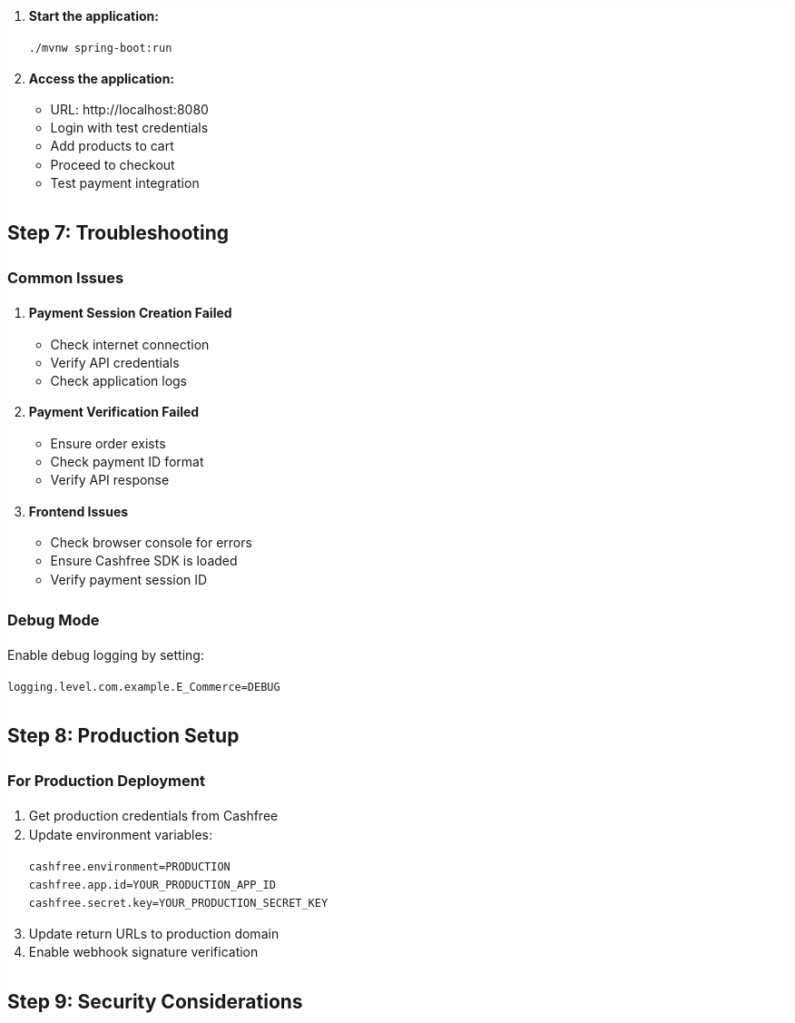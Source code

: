 1. **Start the application:**
   ```bash
   ./mvnw spring-boot:run
   ```

2. **Access the application:**
   - URL: http://localhost:8080
   - Login with test credentials
   - Add products to cart
   - Proceed to checkout
   - Test payment integration

## Step 7: Troubleshooting

### Common Issues

1. **Payment Session Creation Failed**
   - Check internet connection
   - Verify API credentials
   - Check application logs

2. **Payment Verification Failed**
   - Ensure order exists
   - Check payment ID format
   - Verify API response

3. **Frontend Issues**
   - Check browser console for errors
   - Ensure Cashfree SDK is loaded
   - Verify payment session ID

### Debug Mode
Enable debug logging by setting:
```properties
logging.level.com.example.E_Commerce=DEBUG
```

## Step 8: Production Setup

### For Production Deployment
1. Get production credentials from Cashfree
2. Update environment variables:
   ```properties
   cashfree.environment=PRODUCTION
   cashfree.app.id=YOUR_PRODUCTION_APP_ID
   cashfree.secret.key=YOUR_PRODUCTION_SECRET_KEY
   ```
3. Update return URLs to production domain
4. Enable webhook signature verification

## Step 9: Security Considerations
